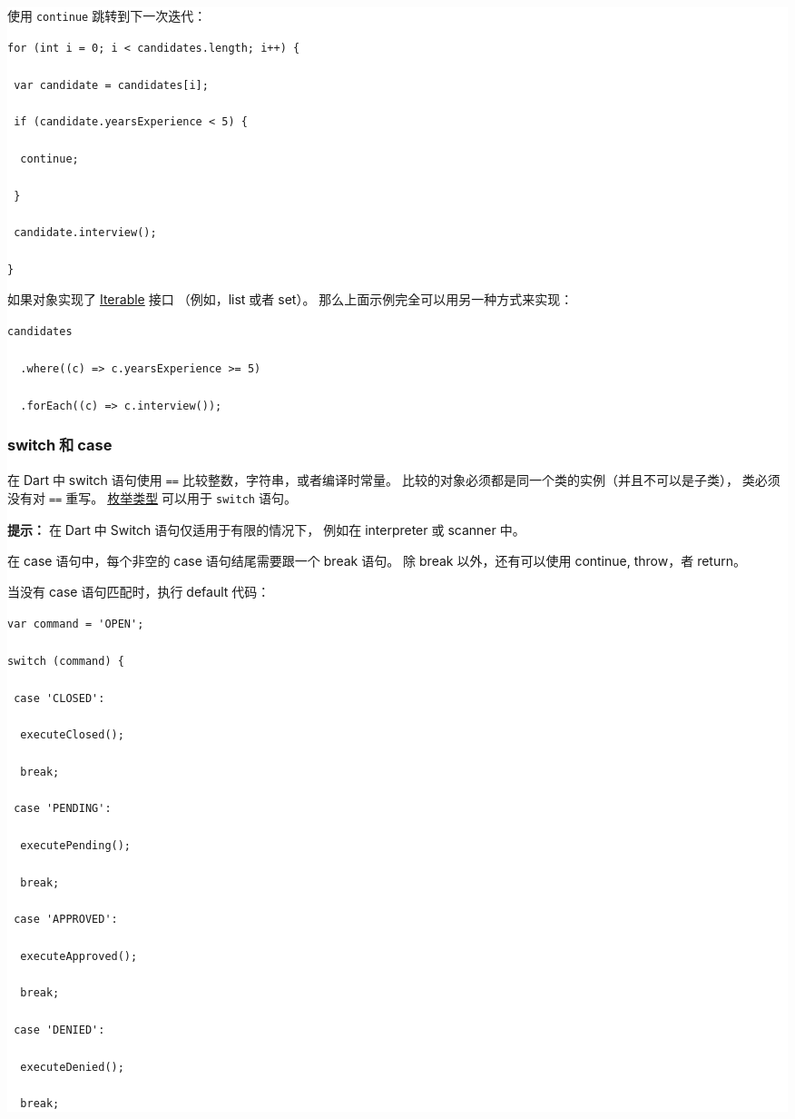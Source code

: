 使用 `continue` 跳转到下一次迭代：

```
for (int i = 0; i < candidates.length; i++) {

 var candidate = candidates[i];

 if (candidate.yearsExperience < 5) {

  continue;

 }

 candidate.interview();

} 
```

如果对象实现了 [Iterable](https://api.dartlang.org/stable/dart-core/Iterable-class.html) 接口 （例如，list 或者 set）。 那么上面示例完全可以用另一种方式来实现：

```
candidates

  .where((c) => c.yearsExperience >= 5)

  .forEach((c) => c.interview());
```

### switch 和 case

在 Dart 中 switch 语句使用 `==` 比较整数，字符串，或者编译时常量。 比较的对象必须都是同一个类的实例（并且不可以是子类）， 类必须没有对 `==` 重写。 [枚举类型](https://www.dartcn.com/guides/language/language-tour#枚举类型) 可以用于 `switch` 语句。

**提示：** 在 Dart 中 Switch 语句仅适用于有限的情况下， 例如在 interpreter 或 scanner 中。

在 case 语句中，每个非空的 case 语句结尾需要跟一个 break 语句。 除 break 以外，还有可以使用 continue, throw，者 return。

当没有 case 语句匹配时，执行 default 代码：

```
var command = 'OPEN';

switch (command) {

 case 'CLOSED':

  executeClosed();

  break;

 case 'PENDING':

  executePending();

  break;

 case 'APPROVED':

  executeApproved();

  break;

 case 'DENIED':

  executeDenied();

  break;
```